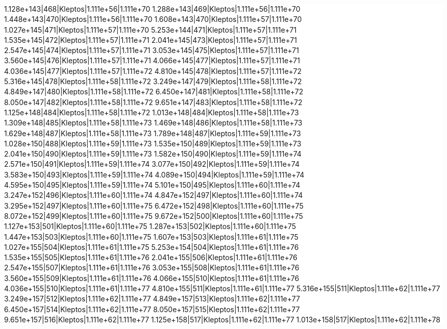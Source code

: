 1.128e+143|468|Kleptos|1.111e+56|1.111e+70
1.288e+143|469|Kleptos|1.111e+56|1.111e+70
1.448e+143|470|Kleptos|1.111e+56|1.111e+70
1.608e+143|470|Kleptos|1.111e+57|1.111e+70
1.027e+145|471|Kleptos|1.111e+57|1.111e+70
5.253e+144|471|Kleptos|1.111e+57|1.111e+71
1.535e+145|472|Kleptos|1.111e+57|1.111e+71
2.041e+145|473|Kleptos|1.111e+57|1.111e+71
2.547e+145|474|Kleptos|1.111e+57|1.111e+71
3.053e+145|475|Kleptos|1.111e+57|1.111e+71
3.560e+145|476|Kleptos|1.111e+57|1.111e+71
4.066e+145|477|Kleptos|1.111e+57|1.111e+71
4.036e+145|477|Kleptos|1.111e+57|1.111e+72
4.810e+145|478|Kleptos|1.111e+57|1.111e+72
5.316e+145|478|Kleptos|1.111e+58|1.111e+72
3.249e+147|479|Kleptos|1.111e+58|1.111e+72
4.849e+147|480|Kleptos|1.111e+58|1.111e+72
6.450e+147|481|Kleptos|1.111e+58|1.111e+72
8.050e+147|482|Kleptos|1.111e+58|1.111e+72
9.651e+147|483|Kleptos|1.111e+58|1.111e+72
1.125e+148|484|Kleptos|1.111e+58|1.111e+72
1.013e+148|484|Kleptos|1.111e+58|1.111e+73
1.309e+148|485|Kleptos|1.111e+58|1.111e+73
1.469e+148|486|Kleptos|1.111e+58|1.111e+73
1.629e+148|487|Kleptos|1.111e+58|1.111e+73
1.789e+148|487|Kleptos|1.111e+59|1.111e+73
1.028e+150|488|Kleptos|1.111e+59|1.111e+73
1.535e+150|489|Kleptos|1.111e+59|1.111e+73
2.041e+150|490|Kleptos|1.111e+59|1.111e+73
1.582e+150|490|Kleptos|1.111e+59|1.111e+74
2.571e+150|491|Kleptos|1.111e+59|1.111e+74
3.077e+150|492|Kleptos|1.111e+59|1.111e+74
3.583e+150|493|Kleptos|1.111e+59|1.111e+74
4.089e+150|494|Kleptos|1.111e+59|1.111e+74
4.595e+150|495|Kleptos|1.111e+59|1.111e+74
5.101e+150|495|Kleptos|1.111e+60|1.111e+74
3.247e+152|496|Kleptos|1.111e+60|1.111e+74
4.847e+152|497|Kleptos|1.111e+60|1.111e+74
3.295e+152|497|Kleptos|1.111e+60|1.111e+75
6.472e+152|498|Kleptos|1.111e+60|1.111e+75
8.072e+152|499|Kleptos|1.111e+60|1.111e+75
9.672e+152|500|Kleptos|1.111e+60|1.111e+75
1.127e+153|501|Kleptos|1.111e+60|1.111e+75
1.287e+153|502|Kleptos|1.111e+60|1.111e+75
1.447e+153|503|Kleptos|1.111e+60|1.111e+75
1.607e+153|503|Kleptos|1.111e+61|1.111e+75
1.027e+155|504|Kleptos|1.111e+61|1.111e+75
5.253e+154|504|Kleptos|1.111e+61|1.111e+76
1.535e+155|505|Kleptos|1.111e+61|1.111e+76
2.041e+155|506|Kleptos|1.111e+61|1.111e+76
2.547e+155|507|Kleptos|1.111e+61|1.111e+76
3.053e+155|508|Kleptos|1.111e+61|1.111e+76
3.560e+155|509|Kleptos|1.111e+61|1.111e+76
4.066e+155|510|Kleptos|1.111e+61|1.111e+76
4.036e+155|510|Kleptos|1.111e+61|1.111e+77
4.810e+155|511|Kleptos|1.111e+61|1.111e+77
5.316e+155|511|Kleptos|1.111e+62|1.111e+77
3.249e+157|512|Kleptos|1.111e+62|1.111e+77
4.849e+157|513|Kleptos|1.111e+62|1.111e+77
6.450e+157|514|Kleptos|1.111e+62|1.111e+77
8.050e+157|515|Kleptos|1.111e+62|1.111e+77
9.651e+157|516|Kleptos|1.111e+62|1.111e+77
1.125e+158|517|Kleptos|1.111e+62|1.111e+77
1.013e+158|517|Kleptos|1.111e+62|1.111e+78